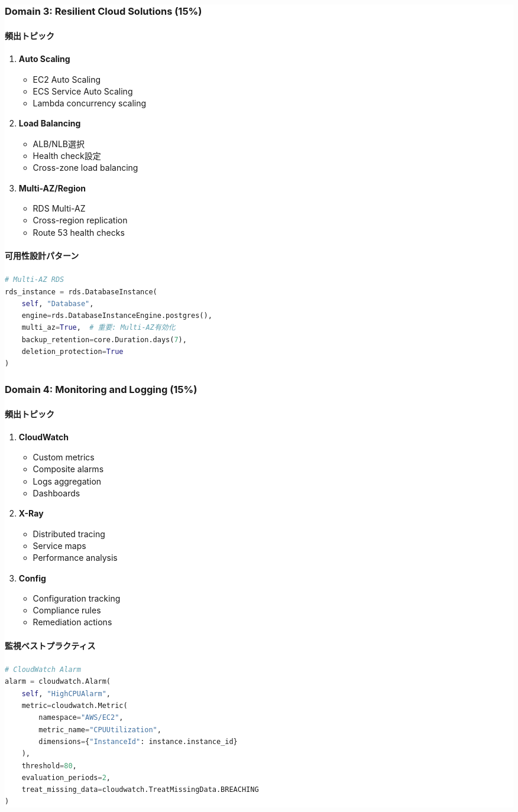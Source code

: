 ### Domain 3: Resilient Cloud Solutions (15%)

#### 頻出トピック
1. **Auto Scaling**
   - EC2 Auto Scaling
   - ECS Service Auto Scaling
   - Lambda concurrency scaling

2. **Load Balancing**
   - ALB/NLB選択
   - Health check設定
   - Cross-zone load balancing

3. **Multi-AZ/Region**
   - RDS Multi-AZ
   - Cross-region replication
   - Route 53 health checks

#### 可用性設計パターン
```python
# Multi-AZ RDS
rds_instance = rds.DatabaseInstance(
    self, "Database",
    engine=rds.DatabaseInstanceEngine.postgres(),
    multi_az=True,  # 重要: Multi-AZ有効化
    backup_retention=core.Duration.days(7),
    deletion_protection=True
)
```

### Domain 4: Monitoring and Logging (15%)

#### 頻出トピック
1. **CloudWatch**
   - Custom metrics
   - Composite alarms
   - Logs aggregation
   - Dashboards

2. **X-Ray**
   - Distributed tracing
   - Service maps
   - Performance analysis

3. **Config**
   - Configuration tracking
   - Compliance rules
   - Remediation actions

#### 監視ベストプラクティス
```python
# CloudWatch Alarm
alarm = cloudwatch.Alarm(
    self, "HighCPUAlarm",
    metric=cloudwatch.Metric(
        namespace="AWS/EC2",
        metric_name="CPUUtilization",
        dimensions={"InstanceId": instance.instance_id}
    ),
    threshold=80,
    evaluation_periods=2,
    treat_missing_data=cloudwatch.TreatMissingData.BREACHING
)
```
